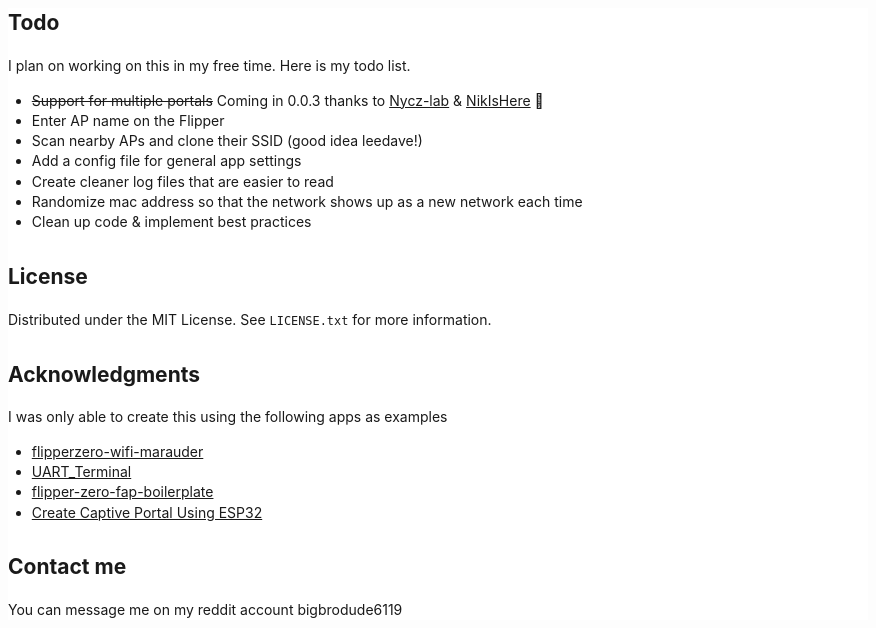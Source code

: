 ## Todo

I plan on working on this in my free time. Here is my todo list.

- ~~Support for multiple portals~~ Coming in 0.0.3 thanks to [Nycz-lab](https://github.com/Nycz-lab) & [NikIsHere](https://github.com/NikIsHere) 🙏
- Enter AP name on the Flipper
- Scan nearby APs and clone their SSID (good idea leedave!)
- Add a config file for general app settings
- Create cleaner log files that are easier to read
- Randomize mac address so that the network shows up as a new network each time
- Clean up code & implement best practices

## License

Distributed under the MIT License. See `LICENSE.txt` for more information.

## Acknowledgments

I was only able to create this using the following apps as examples

- [flipperzero-wifi-marauder](https://github.com/0xchocolate/flipperzero-wifi-marauder)
- [UART_Terminal](https://github.com/cool4uma/UART_Terminal)
- [flipper-zero-fap-boilerplate](https://github.com/leedave/flipper-zero-fap-boilerplate)
- [Create Captive Portal Using ESP32](https://iotespresso.com/create-captive-portal-using-esp32/)

## Contact me

You can message me on my reddit account bigbrodude6119



[link-arduino]: https://www.arduino.cc/en/software
[link-asynctcp]: https://github.com/me-no-dev/AsyncTCP
[link-espasyncwebserver]: https://github.com/me-no-dev/ESPAsyncWebServer
[link-esptool]: https://pypi.org/project/esptool/
[link-python]: https://www.python.org/downloads/
[link-setuptools]: https://pypi.org/project/setuptools/
